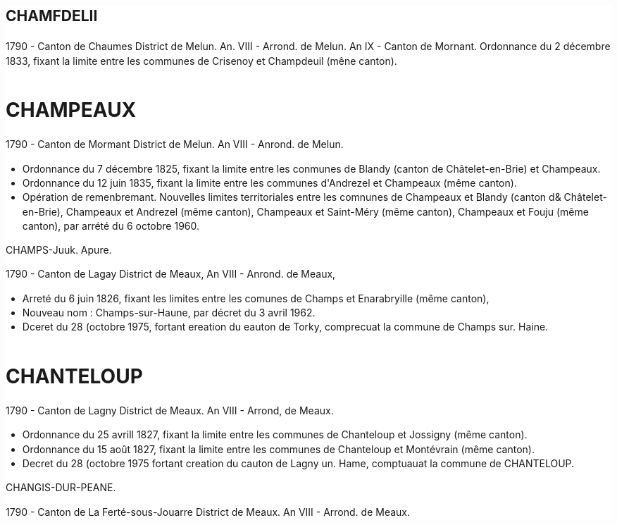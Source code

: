 ## CHAMFDELII

1790 - Canton de Chaumes
District de Melun.
An. VIII - Arrond. de Melun.
An IX - Canton de Mornant.
Ordonnance du 2 décembre 1833, fixant la limite entre les communes de Crisenoy et Champdeuil (mêne canton).

# CHAMPEAUX 

1790 - Canton de Mormant
District de Melun.
An VIII - Anrond. de Melun.

- Ordonnance du 7 décembre 1825, fixant la limite entre les conmunes de Blandy (canton de Châtelet-en-Brie) et Champeaux.
- Ordonnance du 12 juin 1835, fixant la limite entre les communes d'Andrezel et Champeaux (même canton).
- Opération de remenbremant. Nouvelles limites territoriales entre les comnunes de Champeaux et Blandy (canton d\& Châtelet-en-Brie), Champeaux et Andrezel (même canton), Champeaux et Saint-Méry (même canton), Champeaux et Fouju (même canton), par arrété du 6 octobre 1960.

CHAMPS-Juuk. Apure.

1790 - Canton de Lagay
District de Meaux,
An VIII - Anrond. de Meaux,

- Arreté du 6 juin 1826, fixant les limites entre les comunes de Champs et Enarabryille (même canton),
- Nouveau nom : Champs-sur-Haune, par décret du 3 avril 1962.
- Dceret du 28 (octobre 1975, fortant ereation du eauton de Torky, comprecuat la commune de Champs sur. Haine.

# CHANTELOUP 

1790 - Canton de Lagny
District de Meaux.
An VIII - Arrond, de Meaux.

- Ordonnance du 25 avrill 1827, fixant la limite entre les communes de Chanteloup et Jossigny (même canton).
- Ordonnance du 15 août 1827, fixant la limite entre les communes de Chanteloup et Montévrain (même canton).
- Decret du 28 (octobre 1975 fortant creation du cauton de Lagny un. Hame, comptuauat la commune de CHANTELOUP.

CHANGIS-DUR-PEANE.

1790 - Canton de La Ferté-sous-Jouarre
District de Meaux.
An VIII - Arrond. de Meaux.
